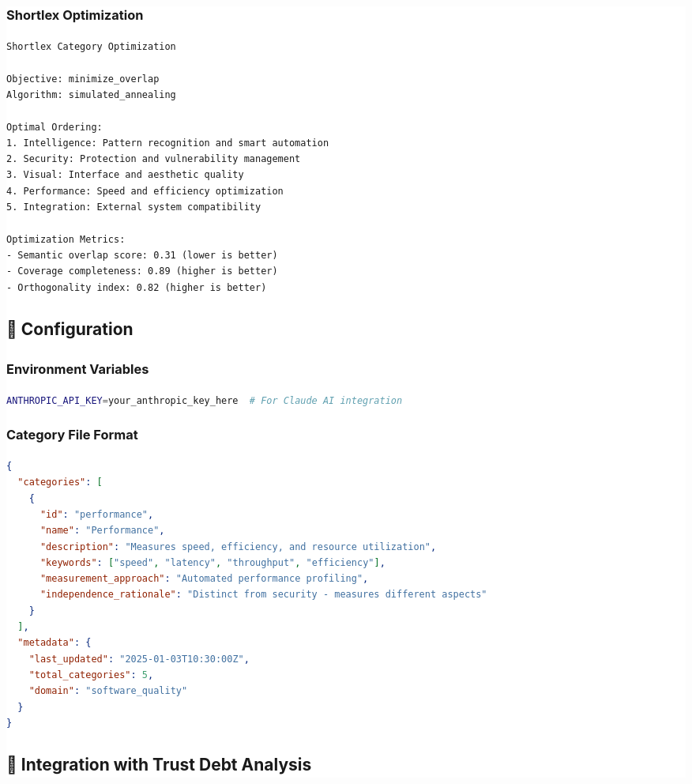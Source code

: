 ### Shortlex Optimization
```
Shortlex Category Optimization

Objective: minimize_overlap
Algorithm: simulated_annealing

Optimal Ordering:
1. Intelligence: Pattern recognition and smart automation
2. Security: Protection and vulnerability management  
3. Visual: Interface and aesthetic quality
4. Performance: Speed and efficiency optimization
5. Integration: External system compatibility

Optimization Metrics:
- Semantic overlap score: 0.31 (lower is better)
- Coverage completeness: 0.89 (higher is better)  
- Orthogonality index: 0.82 (higher is better)
```

## 🔧 Configuration

### Environment Variables
```bash
ANTHROPIC_API_KEY=your_anthropic_key_here  # For Claude AI integration
```

### Category File Format
```json
{
  "categories": [
    {
      "id": "performance", 
      "name": "Performance",
      "description": "Measures speed, efficiency, and resource utilization",
      "keywords": ["speed", "latency", "throughput", "efficiency"],
      "measurement_approach": "Automated performance profiling",
      "independence_rationale": "Distinct from security - measures different aspects"
    }
  ],
  "metadata": {
    "last_updated": "2025-01-03T10:30:00Z",
    "total_categories": 5,
    "domain": "software_quality"
  }
}
```

## 🤝 Integration with Trust Debt Analysis
